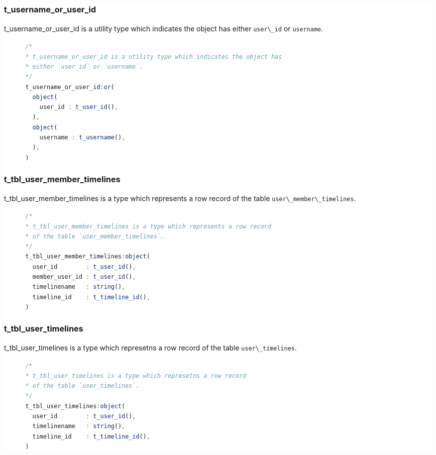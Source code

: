 ### t\_username\_or\_user\_id ###
t\_username\_or\_user\_id is a utility type which indicates the object has
either `user\_id` or `username`.

```javascript
      /*          
      * t_username_or_user_id is a utility type which indicates the object has
      * either `user_id` or `username`.
      */
      t_username_or_user_id:or(
        object(
          user_id : t_user_id(),
        ),
        object(
          username : t_username(),
        ),
      )

```

### t\_tbl\_user\_member\_timelines ###
t\_tbl\_user\_member\_timelines is a type which represents a row record
of the table `user\_member\_timelines`.

```javascript
      /*          
      * t_tbl_user_member_timelines is a type which represents a row record
      * of the table `user_member_timelines`.
      */
      t_tbl_user_member_timelines:object(
        user_id        : t_user_id(),
        member_user_id : t_user_id(),
        timelinename   : string(),
        timeline_id    : t_timeline_id(),
      )

```

### t\_tbl\_user\_timelines ###
t\_tbl\_user\_timelines is a type which represetns a row record
of the table `user\_timelines`.

```javascript
      /*          
      * t_tbl_user_timelines is a type which represetns a row record
      * of the table `user_timelines`.
      */
      t_tbl_user_timelines:object(
        user_id        : t_user_id(),
        timelinename   : string(),
        timeline_id    : t_timeline_id(),
      )

```
